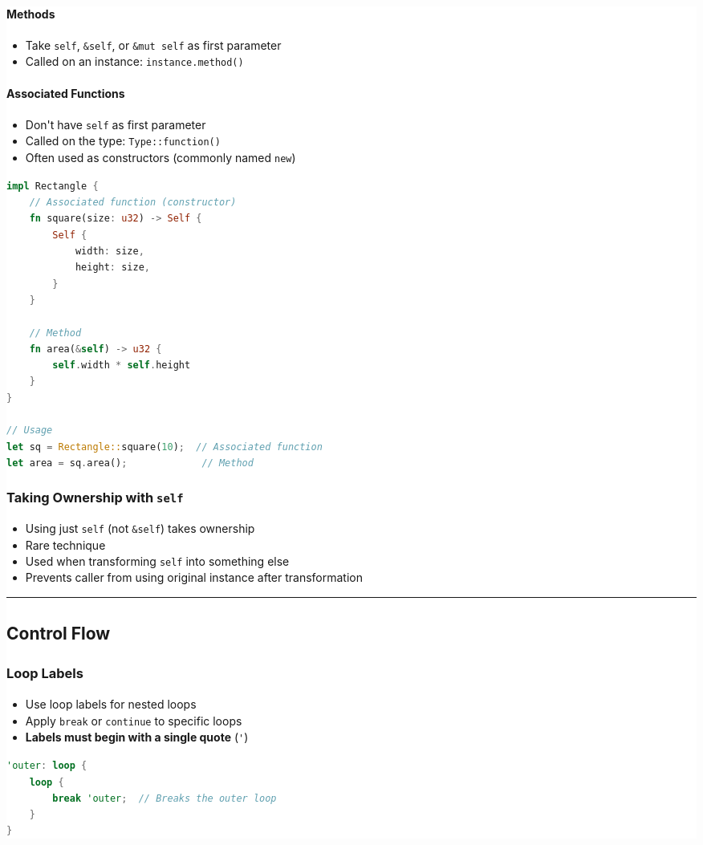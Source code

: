 #### Methods
- Take `self`, `&self`, or `&mut self` as first parameter
- Called on an instance: `instance.method()`

#### Associated Functions
- Don't have `self` as first parameter
- Called on the type: `Type::function()`
- Often used as constructors (commonly named `new`)

```rust
impl Rectangle {
    // Associated function (constructor)
    fn square(size: u32) -> Self {
        Self {
            width: size,
            height: size,
        }
    }
    
    // Method
    fn area(&self) -> u32 {
        self.width * self.height
    }
}

// Usage
let sq = Rectangle::square(10);  // Associated function
let area = sq.area();             // Method
```

### Taking Ownership with `self`
- Using just `self` (not `&self`) takes ownership
- Rare technique
- Used when transforming `self` into something else
- Prevents caller from using original instance after transformation

---

## Control Flow

### Loop Labels
- Use loop labels for nested loops
- Apply `break` or `continue` to specific loops
- **Labels must begin with a single quote** (`'`)

```rust
'outer: loop {
    loop {
        break 'outer;  // Breaks the outer loop
    }
}
```
